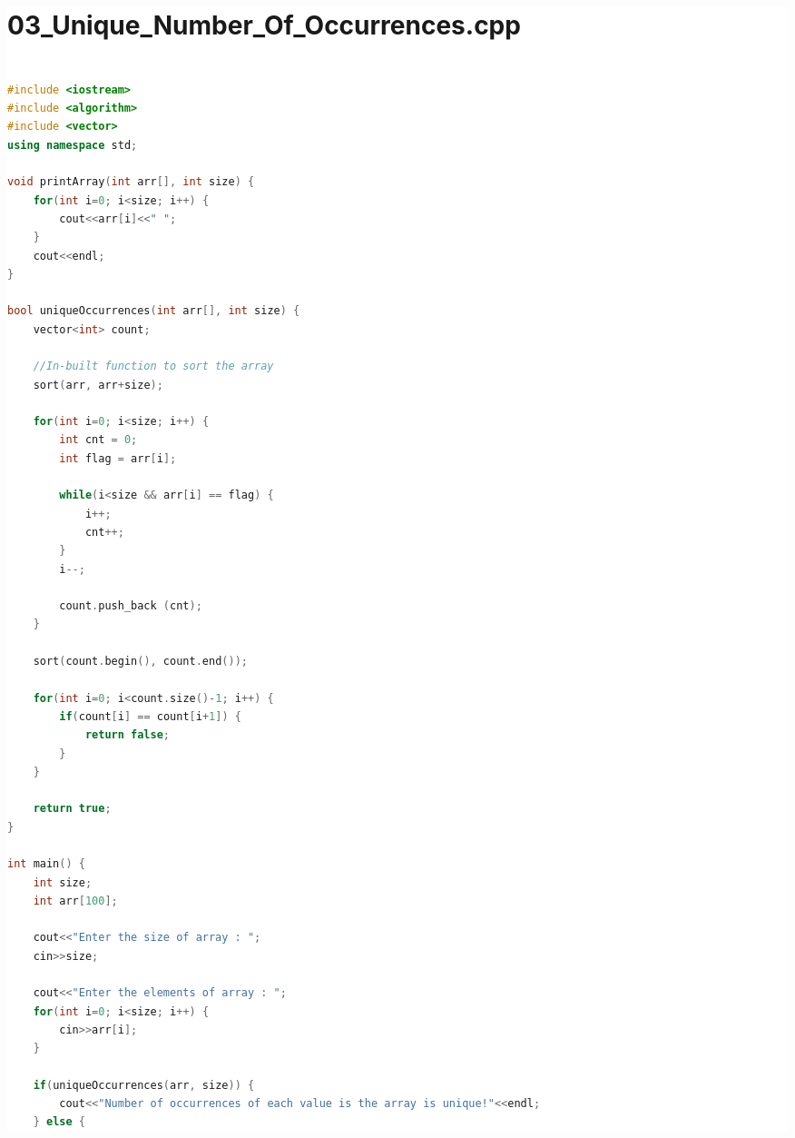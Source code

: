 

# 03_Unique_Number_Of_Occurrences.cpp


```cpp

#include <iostream>
#include <algorithm>
#include <vector>
using namespace std;

void printArray(int arr[], int size) {
    for(int i=0; i<size; i++) {
        cout<<arr[i]<<" ";
    }
    cout<<endl;
}

bool uniqueOccurrences(int arr[], int size) {
    vector<int> count;
    
    //In-built function to sort the array
    sort(arr, arr+size);

    for(int i=0; i<size; i++) {
        int cnt = 0;
        int flag = arr[i];

        while(i<size && arr[i] == flag) {
            i++;
            cnt++;
        }
        i--;

        count.push_back (cnt);
    }

    sort(count.begin(), count.end());

    for(int i=0; i<count.size()-1; i++) {
        if(count[i] == count[i+1]) {
            return false;
        }
    }

    return true;
}

int main() {
    int size;
    int arr[100];

    cout<<"Enter the size of array : ";
    cin>>size;

    cout<<"Enter the elements of array : ";
    for(int i=0; i<size; i++) {
        cin>>arr[i];
    }

    if(uniqueOccurrences(arr, size)) {
        cout<<"Number of occurrences of each value is the array is unique!"<<endl;
    } else {
```